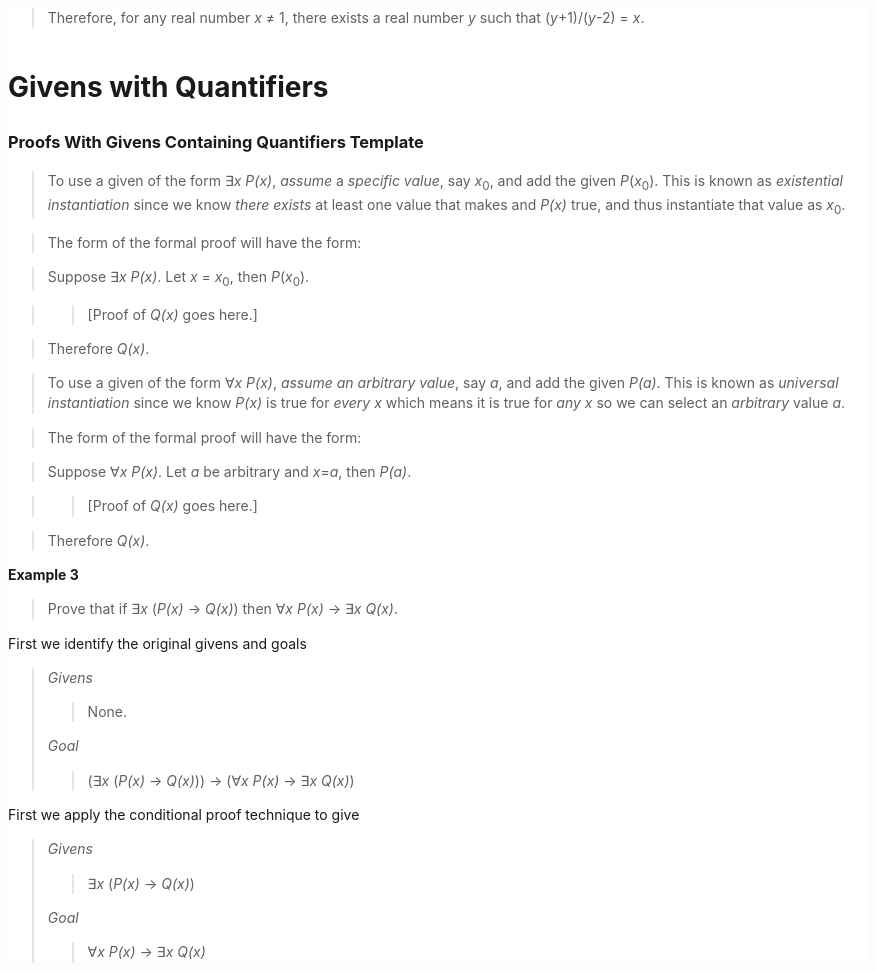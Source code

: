> Therefore, for any real number *x* ≠ 1, there exists a real number *y* such that 
> (*y*+1)/(*y*-2) = *x*.

Givens with Quantifiers
=======================

### Proofs With Givens Containing Quantifiers Template

> To use a given of the form ∃*x* *P(x)*, *assume* a *specific value*, say
> *x*<sub>0</sub>, and add the given *P*(*x*<sub>0</sub>). This is known as *existential
> instantiation* since we know *there exists* at least one value that
> makes and *P(x)* true, and thus instantiate that value as *x*<sub>0</sub>.

> The form of the formal proof will have the form:

> Suppose ∃*x* *P(x)*. Let *x* = *x*<sub>0</sub>, then *P*(*x*<sub>0</sub>).

> > \[Proof of *Q(x)* goes here.\]

> Therefore *Q(x)*.


> To use a given of the form ∀*x* *P(x)*, *assume an arbitrary value*, say *a*, and
> add the given *P(a)*. This is known as *universal instantiation* since
> we know *P(x)* is true for *every* *x* which means it is true for *any*
> *x* so we can select an *arbitrary* value *a*.

> The form of the formal proof will have the form:

> Suppose ∀*x* *P(x)*. Let *a* be arbitrary and *x*=*a*, then *P(a)*.

> > \[Proof of *Q(x)* goes here.\]

> Therefore *Q(x)*.

**Example 3**

> Prove that if ∃*x* (*P(x)* → *Q(x)*) then ∀*x* *P(x)* → ∃*x* *Q(x)*.

First we identify the original givens and goals

> *Givens*
>
> > None.
>
> *Goal*
>
> > (∃*x* (*P(x)* → *Q(x)*)) → (∀*x* *P(x)* → ∃*x* *Q(x)*)

First we apply the conditional proof technique to give

> *Givens*
>
> > ∃*x* (*P(x)* → *Q(x)*)
>
> *Goal*
>
> > ∀*x* *P(x)* → ∃*x* *Q(x)*
